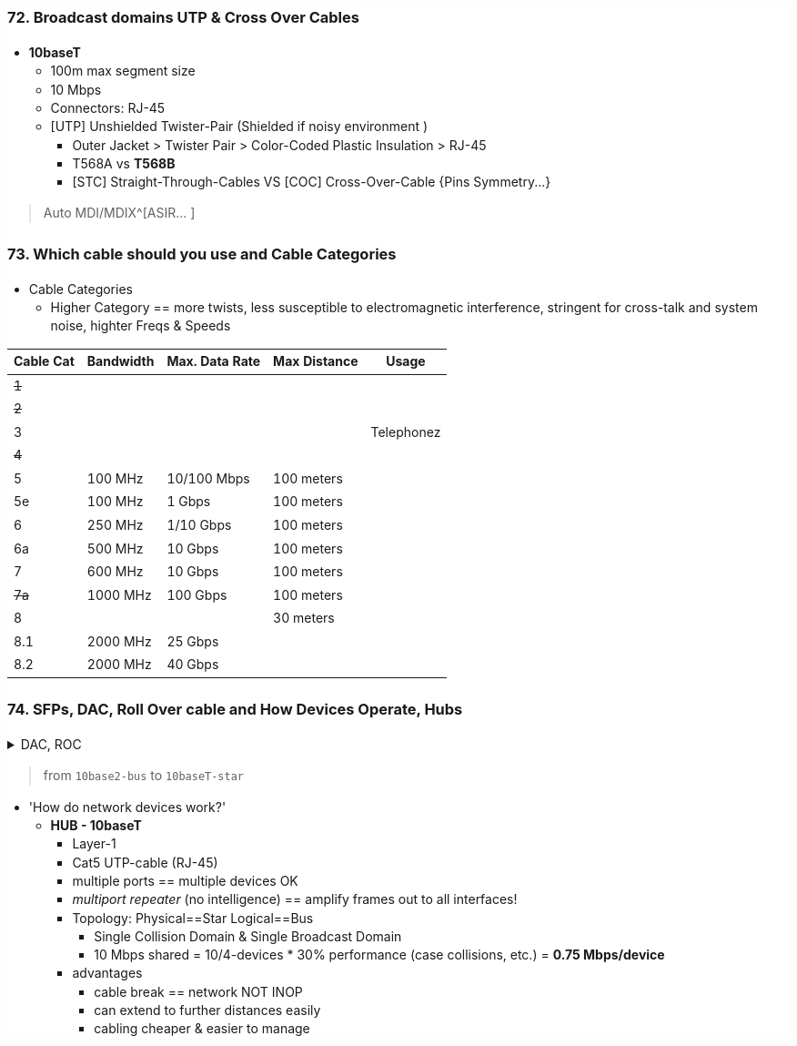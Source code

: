 ### 72. Broadcast domains UTP & Cross Over Cables

- **10baseT** 
  - 100m max segment size
  - 10 Mbps
  - Connectors: RJ-45
  - [UTP] Unshielded Twister-Pair (Shielded if noisy environment )
    - Outer Jacket > Twister Pair > Color-Coded Plastic Insulation > RJ-45
    - T568A vs **T568B**
    - [STC] Straight-Through-Cables VS [COC] Cross-Over-Cable {Pins Symmetry...}

> Auto MDI/MDIX^[ASIR... ]

### 73. Which cable should you use and Cable Categories

- Cable Categories
  - Higher Category == more twists, less susceptible to electromagnetic interference, stringent for cross-talk and system noise, highter  Freqs & Speeds

| Cable Cat | Bandwidth | Max. Data Rate | Max Distance | Usage |
| ---       | ---       | ---            | ---          | ---   |
| ~~1~~     | 
| ~~2~~     | 
| 3         |           |                |              | Telephonez
| ~~4~~     | 
| 5         | 100 MHz   | 10/100 Mbps    | 100 meters
| 5e        | 100 MHz   | 1 Gbps         | 100 meters
| 6         | 250 MHz   | 1/10 Gbps      | 100 meters
| 6a        | 500 MHz   | 10 Gbps        | 100 meters
| 7         | 600 MHz   | 10 Gbps        | 100 meters
| ~~7a~~    | 1000 MHz  | 100 Gbps       | 100 meters
| 8         |           |                | 30 meters
| 8.1       | 2000 MHz  | 25 Gbps        |
| 8.2       | 2000 MHz  | 40 Gbps        |


### 74. SFPs, DAC, Roll Over cable and How Devices Operate, Hubs

<details><summary>DAC, ROC</summary></details>

> from `10base2-bus` to `10baseT-star`

- 'How do network devices work?'
  - **HUB - 10baseT** 
    - Layer-1
    - Cat5 UTP-cable (RJ-45)
    - multiple ports == multiple devices OK
    - *multiport repeater* (no intelligence) == amplify frames out to all interfaces!
    - Topology: Physical==Star Logical==Bus <!--because all devices receive-->
      - Single Collision Domain & Single Broadcast Domain <!--meaning all devices/CPUs receive the frame and are interrupted, not good-->
      - 10 Mbps shared = 10/4-devices * 30% performance (case collisions, etc.) = **0.75 Mbps/device** 
    - advantages
      - cable break == network NOT INOP
      - can extend to further distances easily
      - cabling cheaper & easier to manage